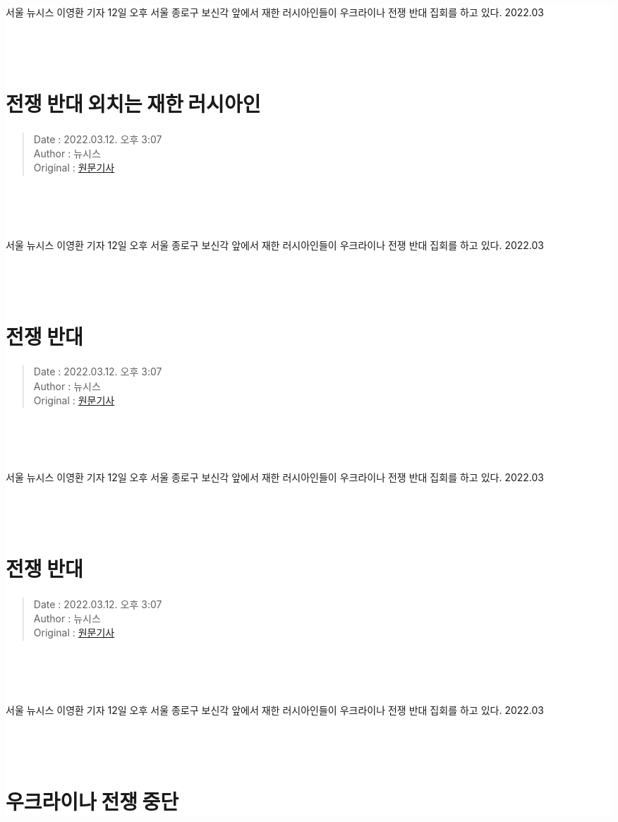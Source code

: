 서울 뉴시스 이영환 기자 12일 오후 서울 종로구 보신각 앞에서 재한 러시아인들이 우크라이나 전쟁 반대 집회를 하고 있다. 2022.03  
<br/><br/><br/>  

  
# 전쟁 반대 외치는 재한 러시아인  
  
> Date : 2022.03.12. 오후 3:07  
> Author : 뉴시스  
> Original : [원문기사](https://news.naver.com/main/read.naver?mode=LSD&mid=sec&sid1=102&oid=003&aid=0011058803)  
<br/>  
  
<img alt="" src="https://imgnews.pstatic.net/image/003/2022/03/12/NISI20220312_0018585460_web_20220312150746_20220312150905464.jpg?type=w647"/>  
<br/><br/>  
  
서울 뉴시스 이영환 기자 12일 오후 서울 종로구 보신각 앞에서 재한 러시아인들이 우크라이나 전쟁 반대 집회를 하고 있다. 2022.03  
<br/><br/><br/>  

  
# 전쟁 반대  
  
> Date : 2022.03.12. 오후 3:07  
> Author : 뉴시스  
> Original : [원문기사](https://news.naver.com/main/read.naver?mode=LSD&mid=sec&sid1=102&oid=003&aid=0011058802)  
<br/>  
  
<img alt="" src="https://imgnews.pstatic.net/image/003/2022/03/12/NISI20220312_0018585459_web_20220312150746_20220312150904860.jpg?type=w647"/>  
<br/><br/>  
  
서울 뉴시스 이영환 기자 12일 오후 서울 종로구 보신각 앞에서 재한 러시아인들이 우크라이나 전쟁 반대 집회를 하고 있다. 2022.03  
<br/><br/><br/>  

  
# 전쟁 반대  
  
> Date : 2022.03.12. 오후 3:07  
> Author : 뉴시스  
> Original : [원문기사](https://news.naver.com/main/read.naver?mode=LSD&mid=sec&sid1=102&oid=003&aid=0011058801)  
<br/>  
  
<img alt="" src="https://imgnews.pstatic.net/image/003/2022/03/12/NISI20220312_0018585461_web_20220312150746_20220312150806295.jpg?type=w647"/>  
<br/><br/>  
  
서울 뉴시스 이영환 기자 12일 오후 서울 종로구 보신각 앞에서 재한 러시아인들이 우크라이나 전쟁 반대 집회를 하고 있다. 2022.03  
<br/><br/><br/>  

  
# 우크라이나 전쟁 중단  
  